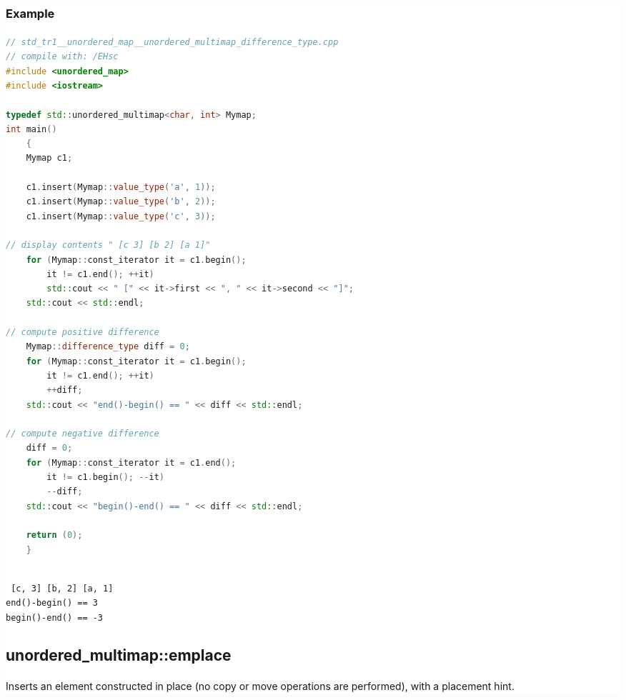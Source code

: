 ### Example  
  
```cpp  
// std_tr1__unordered_map__unordered_multimap_difference_type.cpp   
// compile with: /EHsc   
#include <unordered_map>   
#include <iostream>   
  
typedef std::unordered_multimap<char, int> Mymap;   
int main()   
    {   
    Mymap c1;   
  
    c1.insert(Mymap::value_type('a', 1));   
    c1.insert(Mymap::value_type('b', 2));   
    c1.insert(Mymap::value_type('c', 3));   
  
// display contents " [c 3] [b 2] [a 1]"   
    for (Mymap::const_iterator it = c1.begin();   
        it != c1.end(); ++it)   
        std::cout << " [" << it->first << ", " << it->second << "]";   
    std::cout << std::endl;   
  
// compute positive difference   
    Mymap::difference_type diff = 0;   
    for (Mymap::const_iterator it = c1.begin();   
        it != c1.end(); ++it)   
        ++diff;   
    std::cout << "end()-begin() == " << diff << std::endl;   
  
// compute negative difference   
    diff = 0;   
    for (Mymap::const_iterator it = c1.end();   
        it != c1.begin(); --it)   
        --diff;   
    std::cout << "begin()-end() == " << diff << std::endl;   
  
    return (0);   
    }  
  
```  
  
```Output  
 [c, 3] [b, 2] [a, 1]  
end()-begin() == 3  
begin()-end() == -3  
```  
  
##  <a name="unordered_multimap__emplace"></a>  unordered_multimap::emplace  
 Inserts an element constructed in place (no copy or move operations are performed), with a placement hint.  
  
